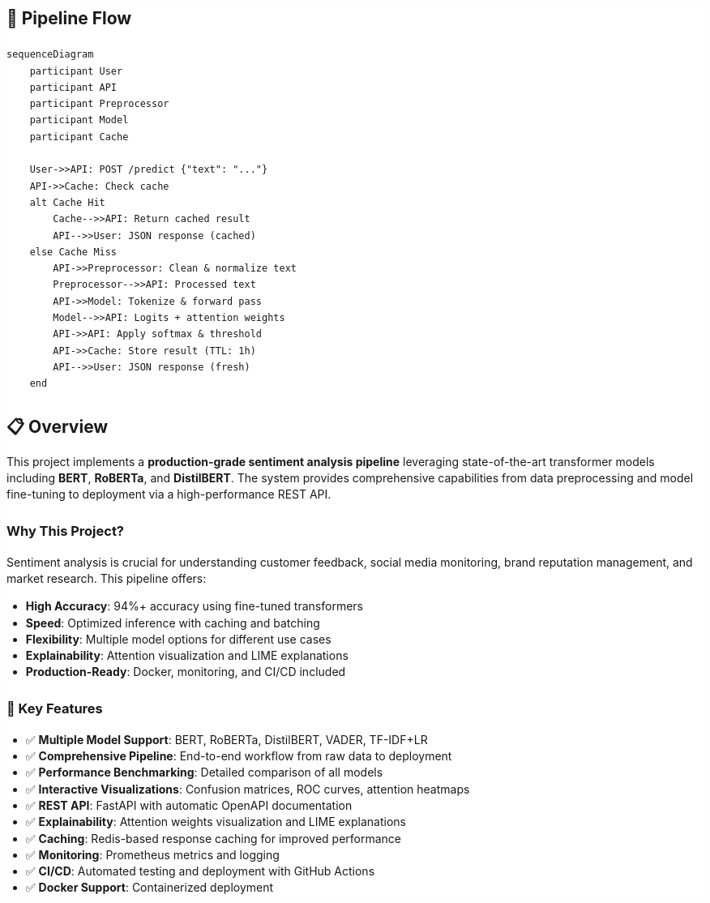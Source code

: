 ## 🔄 Pipeline Flow

```mermaid
sequenceDiagram
    participant User
    participant API
    participant Preprocessor
    participant Model
    participant Cache
    
    User->>API: POST /predict {"text": "..."}
    API->>Cache: Check cache
    alt Cache Hit
        Cache-->>API: Return cached result
        API-->>User: JSON response (cached)
    else Cache Miss
        API->>Preprocessor: Clean & normalize text
        Preprocessor-->>API: Processed text
        API->>Model: Tokenize & forward pass
        Model-->>API: Logits + attention weights
        API->>API: Apply softmax & threshold
        API->>Cache: Store result (TTL: 1h)
        API-->>User: JSON response (fresh)
    end
```

## 📋 Overview

This project implements a **production-grade sentiment analysis pipeline** leveraging state-of-the-art transformer models including **BERT**, **RoBERTa**, and **DistilBERT**. The system provides comprehensive capabilities from data preprocessing and model fine-tuning to deployment via a high-performance REST API.

### Why This Project?

Sentiment analysis is crucial for understanding customer feedback, social media monitoring, brand reputation management, and market research. This pipeline offers:

- **High Accuracy**: 94%+ accuracy using fine-tuned transformers
- **Speed**: Optimized inference with caching and batching
- **Flexibility**: Multiple model options for different use cases
- **Explainability**: Attention visualization and LIME explanations
- **Production-Ready**: Docker, monitoring, and CI/CD included

### 🎯 Key Features

- ✅ **Multiple Model Support**: BERT, RoBERTa, DistilBERT, VADER, TF-IDF+LR
- ✅ **Comprehensive Pipeline**: End-to-end workflow from raw data to deployment
- ✅ **Performance Benchmarking**: Detailed comparison of all models
- ✅ **Interactive Visualizations**: Confusion matrices, ROC curves, attention heatmaps
- ✅ **REST API**: FastAPI with automatic OpenAPI documentation
- ✅ **Explainability**: Attention weights visualization and LIME explanations
- ✅ **Caching**: Redis-based response caching for improved performance
- ✅ **Monitoring**: Prometheus metrics and logging
- ✅ **CI/CD**: Automated testing and deployment with GitHub Actions
- ✅ **Docker Support**: Containerized deployment
